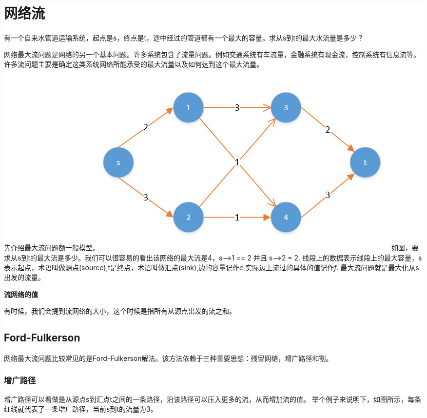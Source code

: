 # 网络流

有一个自来水管道运输系统，起点是s，终点是t，途中经过的管道都有一个最大的容量。求从s到t的最大水流量是多少？

网络最大流问题是网络的另一个基本问题。许多系统包含了流量问题。例如交通系统有车流量，金融系统有现金流，控制系统有信息流等。许多流问题主要是确定这类系统网络所能承受的最大流量以及如何达到这个最大流量。

先介绍最大流问题额一般模型。
![](img\2017-05-05_162502.png)
如图，要求从s到t的最大流是多少。我们可以很容易的看出该网络的最大流是4，s-->1 == 2 并且 s-->2 = 2. 线段上的数据表示线段上的最大容量，s表示起点，术语叫做源点(source),t是终点，术语叫做汇点(sink),边的容量记作$c$,实际边上流过的具体的值记作$f$. 最大流问题就是最大化从s出发的流量。

**流网络的值**

有时候，我们会提到流网络的大小，这个时候是指所有从源点出发的流之和。

## Ford-Fulkerson

网络最大流问题比较常见的是Ford-Fulkerson解法。该方法依赖于三种重要思想：残留网络，增广路径和割。

### 增广路径

增广路径可以看做是从源点s到汇点t之间的一条路径，沿该路径可以压入更多的流，从而增加流的值。
举个例子来说明下，如图所示，每条红线就代表了一条增广路径，当前s到t的流量为3。